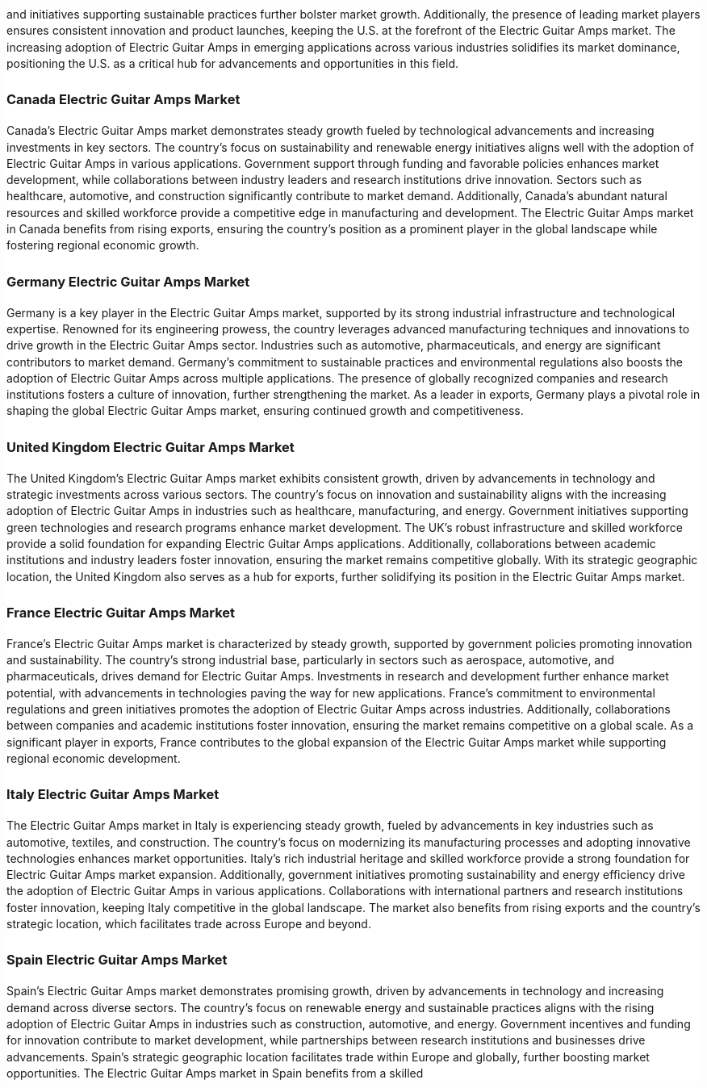 and initiatives supporting sustainable practices further bolster market growth. Additionally, the presence of leading market players ensures consistent innovation and product launches, keeping the U.S. at the forefront of the Electric Guitar Amps market. The increasing adoption of Electric Guitar Amps in emerging applications across various industries solidifies its market dominance, positioning the U.S. as a critical hub for advancements and opportunities in this field.</p><h3>Canada Electric Guitar Amps Market</h3><p>Canada&rsquo;s Electric Guitar Amps market demonstrates steady growth fueled by technological advancements and increasing investments in key sectors. The country&rsquo;s focus on sustainability and renewable energy initiatives aligns well with the adoption of Electric Guitar Amps in various applications. Government support through funding and favorable policies enhances market development, while collaborations between industry leaders and research institutions drive innovation. Sectors such as healthcare, automotive, and construction significantly contribute to market demand. Additionally, Canada&rsquo;s abundant natural resources and skilled workforce provide a competitive edge in manufacturing and development. The Electric Guitar Amps market in Canada benefits from rising exports, ensuring the country&rsquo;s position as a prominent player in the global landscape while fostering regional economic growth.</p><h3>Germany Electric Guitar Amps Market</h3><p>Germany is a key player in the Electric Guitar Amps market, supported by its strong industrial infrastructure and technological expertise. Renowned for its engineering prowess, the country leverages advanced manufacturing techniques and innovations to drive growth in the Electric Guitar Amps sector. Industries such as automotive, pharmaceuticals, and energy are significant contributors to market demand. Germany&rsquo;s commitment to sustainable practices and environmental regulations also boosts the adoption of Electric Guitar Amps across multiple applications. The presence of globally recognized companies and research institutions fosters a culture of innovation, further strengthening the market. As a leader in exports, Germany plays a pivotal role in shaping the global Electric Guitar Amps market, ensuring continued growth and competitiveness.</p><h3>United Kingdom Electric Guitar Amps Market</h3><p>The United Kingdom&rsquo;s Electric Guitar Amps market exhibits consistent growth, driven by advancements in technology and strategic investments across various sectors. The country&rsquo;s focus on innovation and sustainability aligns with the increasing adoption of Electric Guitar Amps in industries such as healthcare, manufacturing, and energy. Government initiatives supporting green technologies and research programs enhance market development. The UK&rsquo;s robust infrastructure and skilled workforce provide a solid foundation for expanding Electric Guitar Amps applications. Additionally, collaborations between academic institutions and industry leaders foster innovation, ensuring the market remains competitive globally. With its strategic geographic location, the United Kingdom also serves as a hub for exports, further solidifying its position in the Electric Guitar Amps market.</p><h3>France Electric Guitar Amps Market</h3><p>France&rsquo;s Electric Guitar Amps market is characterized by steady growth, supported by government policies promoting innovation and sustainability. The country&rsquo;s strong industrial base, particularly in sectors such as aerospace, automotive, and pharmaceuticals, drives demand for Electric Guitar Amps. Investments in research and development further enhance market potential, with advancements in technologies paving the way for new applications. France&rsquo;s commitment to environmental regulations and green initiatives promotes the adoption of Electric Guitar Amps across industries. Additionally, collaborations between companies and academic institutions foster innovation, ensuring the market remains competitive on a global scale. As a significant player in exports, France contributes to the global expansion of the Electric Guitar Amps market while supporting regional economic development.</p><h3>Italy Electric Guitar Amps Market</h3><p>The Electric Guitar Amps market in Italy is experiencing steady growth, fueled by advancements in key industries such as automotive, textiles, and construction. The country&rsquo;s focus on modernizing its manufacturing processes and adopting innovative technologies enhances market opportunities. Italy&rsquo;s rich industrial heritage and skilled workforce provide a strong foundation for Electric Guitar Amps market expansion. Additionally, government initiatives promoting sustainability and energy efficiency drive the adoption of Electric Guitar Amps in various applications. Collaborations with international partners and research institutions foster innovation, keeping Italy competitive in the global landscape. The market also benefits from rising exports and the country&rsquo;s strategic location, which facilitates trade across Europe and beyond.</p><h3>Spain Electric Guitar Amps Market</h3><p>Spain&rsquo;s Electric Guitar Amps market demonstrates promising growth, driven by advancements in technology and increasing demand across diverse sectors. The country&rsquo;s focus on renewable energy and sustainable practices aligns with the rising adoption of Electric Guitar Amps in industries such as construction, automotive, and energy. Government incentives and funding for innovation contribute to market development, while partnerships between research institutions and businesses drive advancements. Spain&rsquo;s strategic geographic location facilitates trade within Europe and globally, further boosting market opportunities. The Electric Guitar Amps market in Spain benefits from a skilled